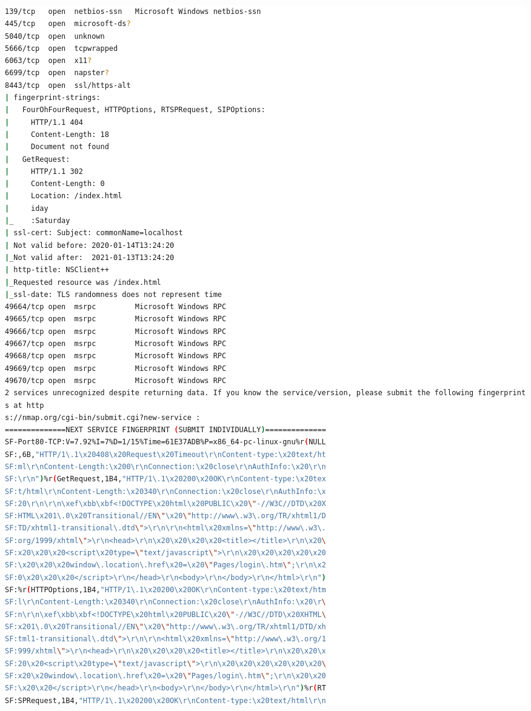 ```bash
139/tcp   open  netbios-ssn   Microsoft Windows netbios-ssn                                                                      
445/tcp   open  microsoft-ds?                                                                                                    
5040/tcp  open  unknown                                                                                                          
5666/tcp  open  tcpwrapped                                                                                                       
6063/tcp  open  x11?                                                                                                             
6699/tcp  open  napster?                                                                                                         
8443/tcp  open  ssl/https-alt
| fingerprint-strings: 
|   FourOhFourRequest, HTTPOptions, RTSPRequest, SIPOptions: 
|     HTTP/1.1 404
|     Content-Length: 18
|     Document not found
|   GetRequest: 
|     HTTP/1.1 302
|     Content-Length: 0
|     Location: /index.html
|     iday
|_    :Saturday
| ssl-cert: Subject: commonName=localhost
| Not valid before: 2020-01-14T13:24:20
|_Not valid after:  2021-01-13T13:24:20
| http-title: NSClient++
|_Requested resource was /index.html
|_ssl-date: TLS randomness does not represent time
49664/tcp open  msrpc         Microsoft Windows RPC
49665/tcp open  msrpc         Microsoft Windows RPC
49666/tcp open  msrpc         Microsoft Windows RPC
49667/tcp open  msrpc         Microsoft Windows RPC
49668/tcp open  msrpc         Microsoft Windows RPC
49669/tcp open  msrpc         Microsoft Windows RPC
49670/tcp open  msrpc         Microsoft Windows RPC
2 services unrecognized despite returning data. If you know the service/version, please submit the following fingerprints at http
s://nmap.org/cgi-bin/submit.cgi?new-service :
==============NEXT SERVICE FINGERPRINT (SUBMIT INDIVIDUALLY)==============
SF-Port80-TCP:V=7.92%I=7%D=1/15%Time=61E37ADB%P=x86_64-pc-linux-gnu%r(NULL
SF:,6B,"HTTP/1\.1\x20408\x20Request\x20Timeout\r\nContent-type:\x20text/ht
SF:ml\r\nContent-Length:\x200\r\nConnection:\x20close\r\nAuthInfo:\x20\r\n
SF:\r\n")%r(GetRequest,1B4,"HTTP/1\.1\x20200\x20OK\r\nContent-type:\x20tex
SF:t/html\r\nContent-Length:\x20340\r\nConnection:\x20close\r\nAuthInfo:\x
SF:20\r\n\r\n\xef\xbb\xbf<!DOCTYPE\x20html\x20PUBLIC\x20\"-//W3C//DTD\x20X
SF:HTML\x201\.0\x20Transitional//EN\"\x20\"http://www\.w3\.org/TR/xhtml1/D
SF:TD/xhtml1-transitional\.dtd\">\r\n\r\n<html\x20xmlns=\"http://www\.w3\.
SF:org/1999/xhtml\">\r\n<head>\r\n\x20\x20\x20\x20<title></title>\r\n\x20\
SF:x20\x20\x20<script\x20type=\"text/javascript\">\r\n\x20\x20\x20\x20\x20
SF:\x20\x20\x20window\.location\.href\x20=\x20\"Pages/login\.htm\";\r\n\x2
SF:0\x20\x20\x20</script>\r\n</head>\r\n<body>\r\n</body>\r\n</html>\r\n")
SF:%r(HTTPOptions,1B4,"HTTP/1\.1\x20200\x20OK\r\nContent-type:\x20text/htm
SF:l\r\nContent-Length:\x20340\r\nConnection:\x20close\r\nAuthInfo:\x20\r\
SF:n\r\n\xef\xbb\xbf<!DOCTYPE\x20html\x20PUBLIC\x20\"-//W3C//DTD\x20XHTML\
SF:x201\.0\x20Transitional//EN\"\x20\"http://www\.w3\.org/TR/xhtml1/DTD/xh
SF:tml1-transitional\.dtd\">\r\n\r\n<html\x20xmlns=\"http://www\.w3\.org/1
SF:999/xhtml\">\r\n<head>\r\n\x20\x20\x20\x20<title></title>\r\n\x20\x20\x
SF:20\x20<script\x20type=\"text/javascript\">\r\n\x20\x20\x20\x20\x20\x20\
SF:x20\x20window\.location\.href\x20=\x20\"Pages/login\.htm\";\r\n\x20\x20
SF:\x20\x20</script>\r\n</head>\r\n<body>\r\n</body>\r\n</html>\r\n")%r(RT
SF:SPRequest,1B4,"HTTP/1\.1\x20200\x20OK\r\nContent-type:\x20text/html\r\n
```
